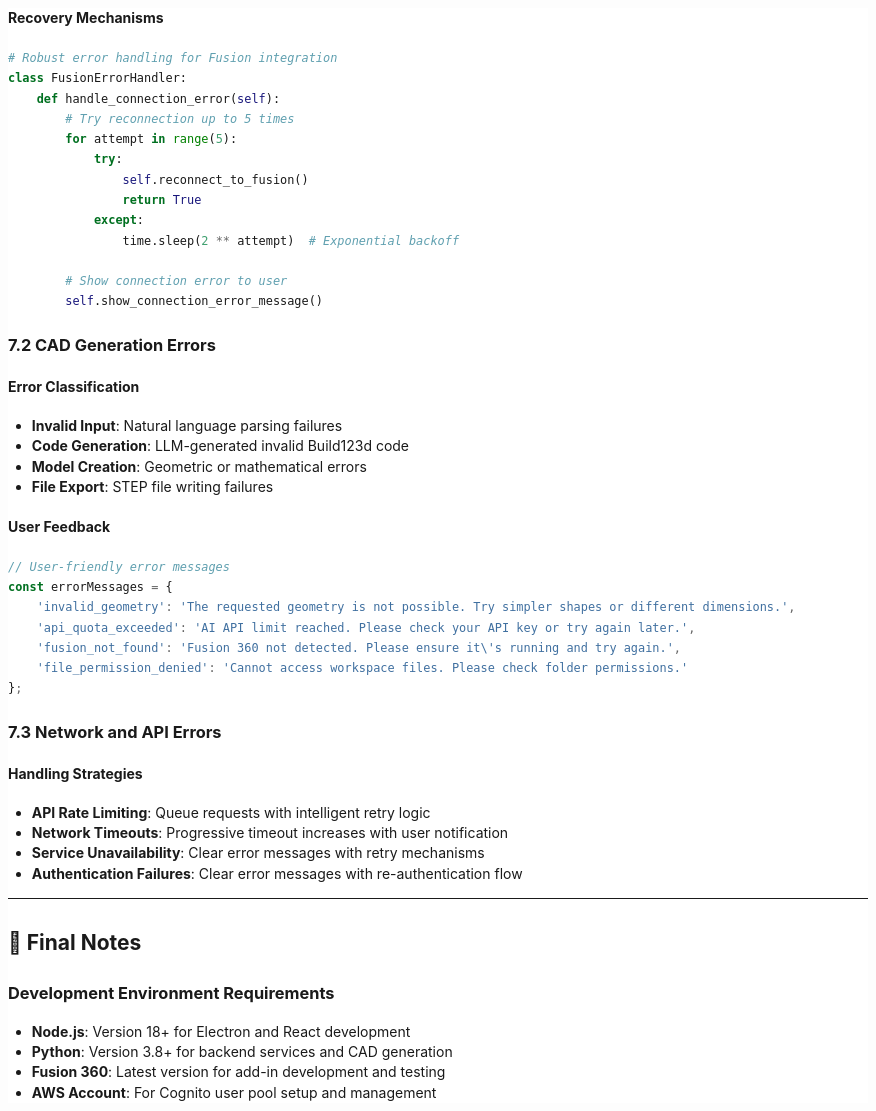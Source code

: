 #### Recovery Mechanisms
```python
# Robust error handling for Fusion integration
class FusionErrorHandler:
    def handle_connection_error(self):
        # Try reconnection up to 5 times
        for attempt in range(5):
            try:
                self.reconnect_to_fusion()
                return True
            except:
                time.sleep(2 ** attempt)  # Exponential backoff
        
        # Show connection error to user
        self.show_connection_error_message()
```

### 7.2 CAD Generation Errors

#### Error Classification
- **Invalid Input**: Natural language parsing failures
- **Code Generation**: LLM-generated invalid Build123d code
- **Model Creation**: Geometric or mathematical errors
- **File Export**: STEP file writing failures

#### User Feedback
```javascript
// User-friendly error messages
const errorMessages = {
    'invalid_geometry': 'The requested geometry is not possible. Try simpler shapes or different dimensions.',
    'api_quota_exceeded': 'AI API limit reached. Please check your API key or try again later.',
    'fusion_not_found': 'Fusion 360 not detected. Please ensure it\'s running and try again.',
    'file_permission_denied': 'Cannot access workspace files. Please check folder permissions.'
};
```

### 7.3 Network and API Errors

#### Handling Strategies
- **API Rate Limiting**: Queue requests with intelligent retry logic
- **Network Timeouts**: Progressive timeout increases with user notification
- **Service Unavailability**: Clear error messages with retry mechanisms
- **Authentication Failures**: Clear error messages with re-authentication flow

---

## 📝 Final Notes

### Development Environment Requirements
- **Node.js**: Version 18+ for Electron and React development
- **Python**: Version 3.8+ for backend services and CAD generation
- **Fusion 360**: Latest version for add-in development and testing
- **AWS Account**: For Cognito user pool setup and management
